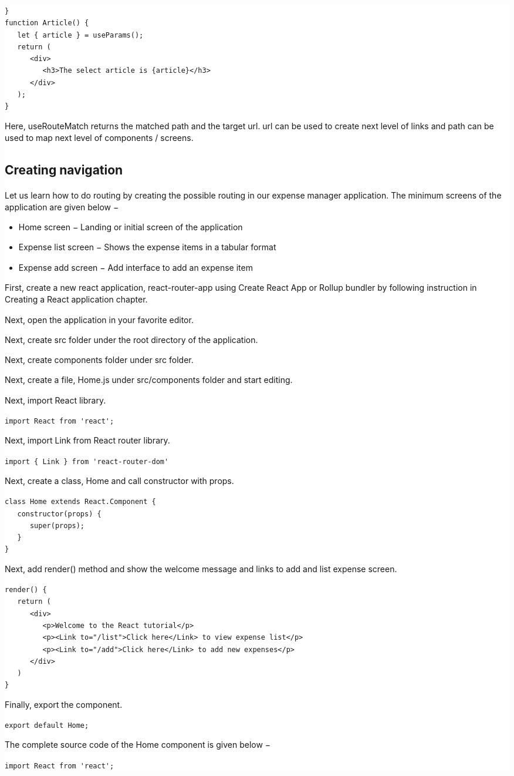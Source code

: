 ```
}
function Article() {
   let { article } = useParams();
   return (
      <div>
         <h3>The select article is {article}</h3>
      </div>
   );
}
```
Here, useRouteMatch returns the matched path and the target url. url can be used to create next level of links and path can be used to map next level of components / screens.

## Creating navigation
Let us learn how to do routing by creating the possible routing in our expense manager application. The minimum screens of the application are given below −

- Home screen − Landing or initial screen of the application

- Expense list screen − Shows the expense items in a tabular format

- Expense add screen − Add interface to add an expense item

First, create a new react application, react-router-app using Create React App or Rollup bundler by following instruction in Creating a React application chapter.

Next, open the application in your favorite editor.

Next, create src folder under the root directory of the application.

Next, create components folder under src folder.

Next, create a file, Home.js under src/components folder and start editing.

Next, import React library.
```
import React from 'react';
```
Next, import Link from React router library.
```
import { Link } from 'react-router-dom'
```
Next, create a class, Home and call constructor with props.
```
class Home extends React.Component {
   constructor(props) {
      super(props);
   }
}
```
Next, add render() method and show the welcome message and links to add and list expense screen.
```
render() {
   return (
      <div>
         <p>Welcome to the React tutorial</p>
         <p><Link to="/list">Click here</Link> to view expense list</p>
         <p><Link to="/add">Click here</Link> to add new expenses</p>
      </div>
   )
}
```
Finally, export the component.
```
export default Home;
```
The complete source code of the Home component is given below −
```
import React from 'react';
```